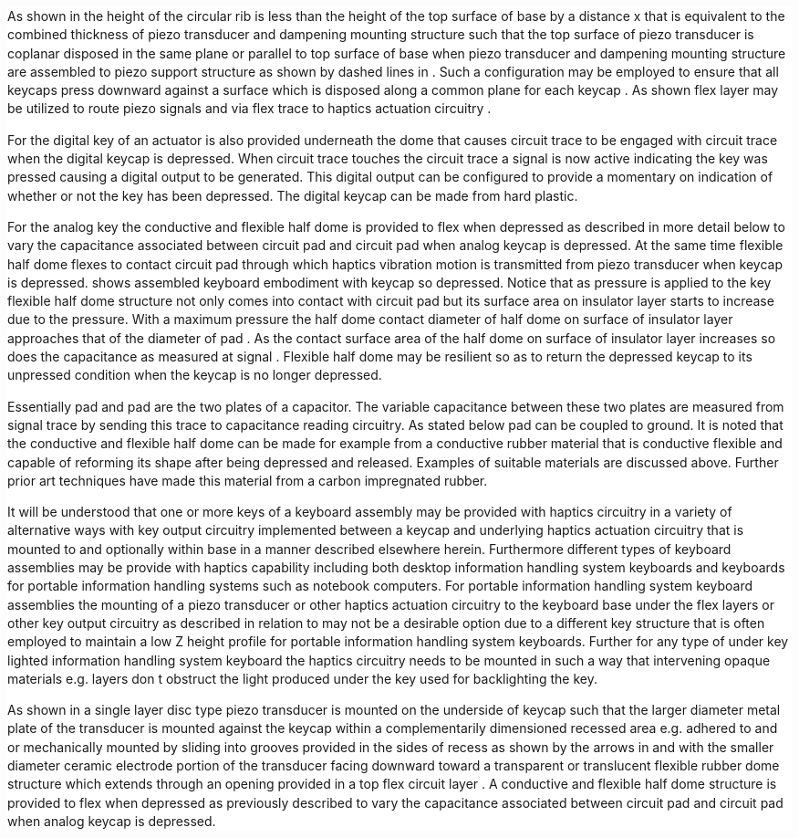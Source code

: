 As shown in the height of the circular rib is less than the height of the top surface of base by a distance x that is equivalent to the combined thickness of piezo transducer and dampening mounting structure such that the top surface of piezo transducer is coplanar disposed in the same plane or parallel to top surface of base when piezo transducer and dampening mounting structure are assembled to piezo support structure as shown by dashed lines in . Such a configuration may be employed to ensure that all keycaps press downward against a surface which is disposed along a common plane for each keycap . As shown flex layer may be utilized to route piezo signals and via flex trace to haptics actuation circuitry .

For the digital key of an actuator is also provided underneath the dome that causes circuit trace to be engaged with circuit trace when the digital keycap is depressed. When circuit trace touches the circuit trace a signal is now active indicating the key was pressed causing a digital output to be generated. This digital output can be configured to provide a momentary on indication of whether or not the key has been depressed. The digital keycap can be made from hard plastic.

For the analog key the conductive and flexible half dome is provided to flex when depressed as described in more detail below to vary the capacitance associated between circuit pad and circuit pad when analog keycap is depressed. At the same time flexible half dome flexes to contact circuit pad through which haptics vibration motion is transmitted from piezo transducer when keycap is depressed. shows assembled keyboard embodiment with keycap so depressed. Notice that as pressure is applied to the key flexible half dome structure not only comes into contact with circuit pad but its surface area on insulator layer starts to increase due to the pressure. With a maximum pressure the half dome contact diameter of half dome on surface of insulator layer approaches that of the diameter of pad . As the contact surface area of the half dome on surface of insulator layer increases so does the capacitance as measured at signal . Flexible half dome may be resilient so as to return the depressed keycap to its unpressed condition when the keycap is no longer depressed.

Essentially pad and pad are the two plates of a capacitor. The variable capacitance between these two plates are measured from signal trace by sending this trace to capacitance reading circuitry. As stated below pad can be coupled to ground. It is noted that the conductive and flexible half dome can be made for example from a conductive rubber material that is conductive flexible and capable of reforming its shape after being depressed and released. Examples of suitable materials are discussed above. Further prior art techniques have made this material from a carbon impregnated rubber.

It will be understood that one or more keys of a keyboard assembly may be provided with haptics circuitry in a variety of alternative ways with key output circuitry implemented between a keycap and underlying haptics actuation circuitry that is mounted to and optionally within base in a manner described elsewhere herein. Furthermore different types of keyboard assemblies may be provide with haptics capability including both desktop information handling system keyboards and keyboards for portable information handling systems such as notebook computers. For portable information handling system keyboard assemblies the mounting of a piezo transducer or other haptics actuation circuitry to the keyboard base under the flex layers or other key output circuitry as described in relation to may not be a desirable option due to a different key structure that is often employed to maintain a low Z height profile for portable information handling system keyboards. Further for any type of under key lighted information handling system keyboard the haptics circuitry needs to be mounted in such a way that intervening opaque materials e.g. layers don t obstruct the light produced under the key used for backlighting the key.

As shown in a single layer disc type piezo transducer is mounted on the underside of keycap such that the larger diameter metal plate of the transducer is mounted against the keycap within a complementarily dimensioned recessed area e.g. adhered to and or mechanically mounted by sliding into grooves provided in the sides of recess as shown by the arrows in and with the smaller diameter ceramic electrode portion of the transducer facing downward toward a transparent or translucent flexible rubber dome structure which extends through an opening provided in a top flex circuit layer . A conductive and flexible half dome structure is provided to flex when depressed as previously described to vary the capacitance associated between circuit pad and circuit pad when analog keycap is depressed.
